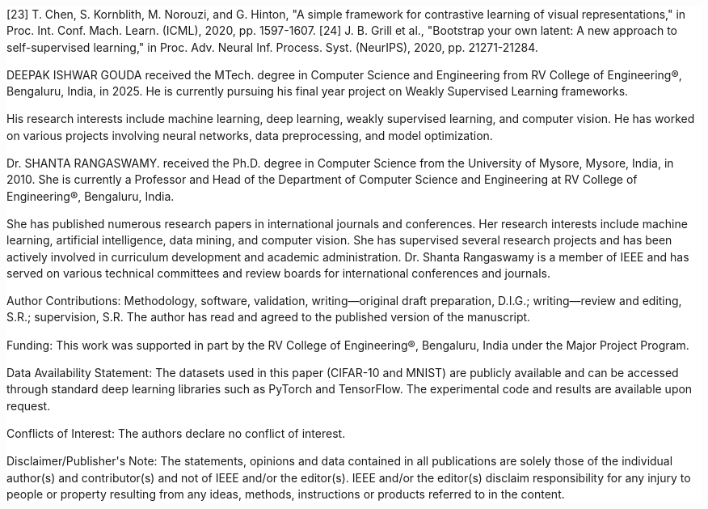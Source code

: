 [23]	T. Chen, S. Kornblith, M. Norouzi, and G. Hinton, "A simple framework for contrastive learning of visual representations," in Proc. Int. Conf. Mach. Learn. (ICML), 2020, pp. 1597-1607.
[24]	J. B. Grill et al., "Bootstrap your own latent: A new approach to self-supervised learning," in Proc. Adv. Neural Inf. Process. Syst. (NeurIPS), 2020, pp. 21271-21284.

DEEPAK ISHWAR GOUDA received the MTech. degree in Computer Science and Engineering from RV College of Engineering®, Bengaluru, India, in 2025. He is currently pursuing his final year project on Weakly Supervised Learning frameworks.

His research interests include machine learning, deep learning, weakly supervised learning, and computer vision. He has worked on various projects involving neural networks, data preprocessing, and model optimization.

Dr. SHANTA RANGASWAMY. received the Ph.D. degree in Computer Science from the University of Mysore, Mysore, India, in 2010. She is currently a Professor and Head of the Department of Computer Science and Engineering at RV College of Engineering®, Bengaluru, India.

She has published numerous research papers in international journals and conferences. Her research interests include machine learning, artificial intelligence, data mining, and computer vision. She has supervised several research projects and has been actively involved in curriculum development and academic administration.
Dr. Shanta Rangaswamy is a member of IEEE and has served on various technical committees and review boards for international conferences and journals.

Author Contributions: Methodology, software, validation, writing—original draft preparation, D.I.G.; writing—review and editing, S.R.; supervision, S.R. The author has read and agreed to the published version of the manuscript.

Funding: This work was supported in part by the RV College of Engineering®, Bengaluru, India under the Major Project Program.

Data Availability Statement: The datasets used in this paper (CIFAR-10 and MNIST) are publicly available and can be accessed through standard deep learning libraries such as PyTorch and TensorFlow. The experimental code and results are available upon request.

Conflicts of Interest: The authors declare no conflict of interest.

Disclaimer/Publisher's Note: The statements, opinions and data contained in all publications are solely those of the individual author(s) and contributor(s) and not of IEEE and/or the editor(s). IEEE and/or the editor(s) disclaim responsibility for any injury to people or property resulting from any ideas, methods, instructions or products referred to in the content.

